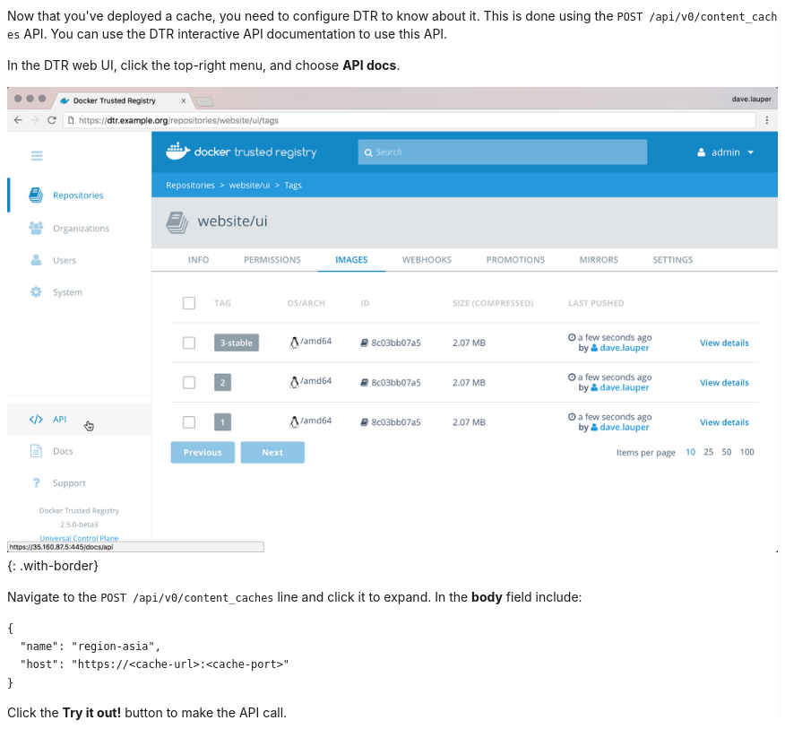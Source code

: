 Now that you've deployed a cache, you need to configure DTR to know about it.
This is done using the `POST /api/v0/content_caches` API. You can use the
DTR interactive API documentation to use this API.

In the DTR web UI, click the top-right menu, and choose **API docs**.

![](../../../images/deploy-caches-simple-2.png){: .with-border}

Navigate to the `POST /api/v0/content_caches` line and click it to expand.
In the **body** field include:

```
{
  "name": "region-asia",
  "host": "https://<cache-url>:<cache-port>"
}
```

Click the **Try it out!** button to make the API call.
